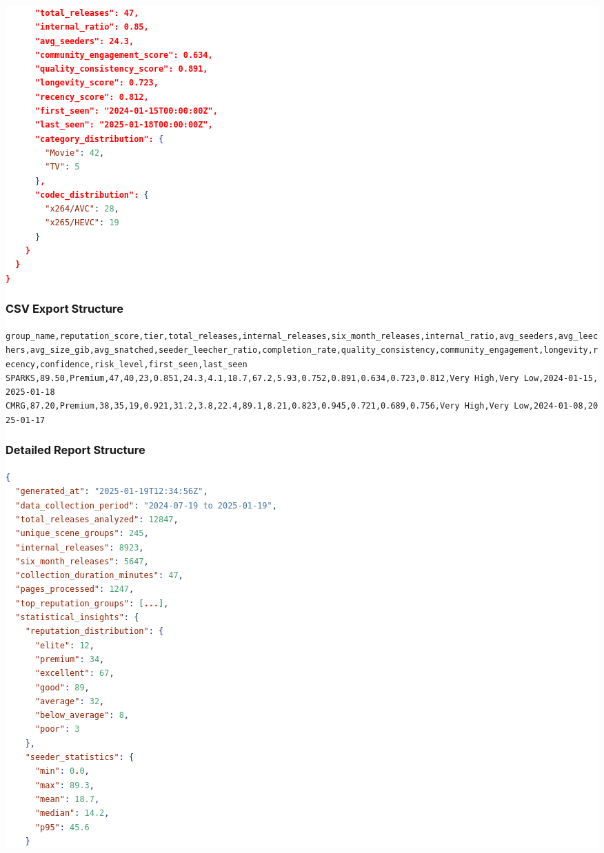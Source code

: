 ```json
      "total_releases": 47,
      "internal_ratio": 0.85,
      "avg_seeders": 24.3,
      "community_engagement_score": 0.634,
      "quality_consistency_score": 0.891,
      "longevity_score": 0.723,
      "recency_score": 0.812,
      "first_seen": "2024-01-15T00:00:00Z",
      "last_seen": "2025-01-18T00:00:00Z",
      "category_distribution": {
        "Movie": 42,
        "TV": 5
      },
      "codec_distribution": {
        "x264/AVC": 28,
        "x265/HEVC": 19
      }
    }
  }
}
```

### CSV Export Structure

```csv
group_name,reputation_score,tier,total_releases,internal_releases,six_month_releases,internal_ratio,avg_seeders,avg_leechers,avg_size_gib,avg_snatched,seeder_leecher_ratio,completion_rate,quality_consistency,community_engagement,longevity,recency,confidence,risk_level,first_seen,last_seen
SPARKS,89.50,Premium,47,40,23,0.851,24.3,4.1,18.7,67.2,5.93,0.752,0.891,0.634,0.723,0.812,Very High,Very Low,2024-01-15,2025-01-18
CMRG,87.20,Premium,38,35,19,0.921,31.2,3.8,22.4,89.1,8.21,0.823,0.945,0.721,0.689,0.756,Very High,Very Low,2024-01-08,2025-01-17
```

### Detailed Report Structure

```json
{
  "generated_at": "2025-01-19T12:34:56Z",
  "data_collection_period": "2024-07-19 to 2025-01-19",
  "total_releases_analyzed": 12847,
  "unique_scene_groups": 245,
  "internal_releases": 8923,
  "six_month_releases": 5647,
  "collection_duration_minutes": 47,
  "pages_processed": 1247,
  "top_reputation_groups": [...],
  "statistical_insights": {
    "reputation_distribution": {
      "elite": 12,
      "premium": 34,
      "excellent": 67,
      "good": 89,
      "average": 32,
      "below_average": 8,
      "poor": 3
    },
    "seeder_statistics": {
      "min": 0.0,
      "max": 89.3,
      "mean": 18.7,
      "median": 14.2,
      "p95": 45.6
    }
```